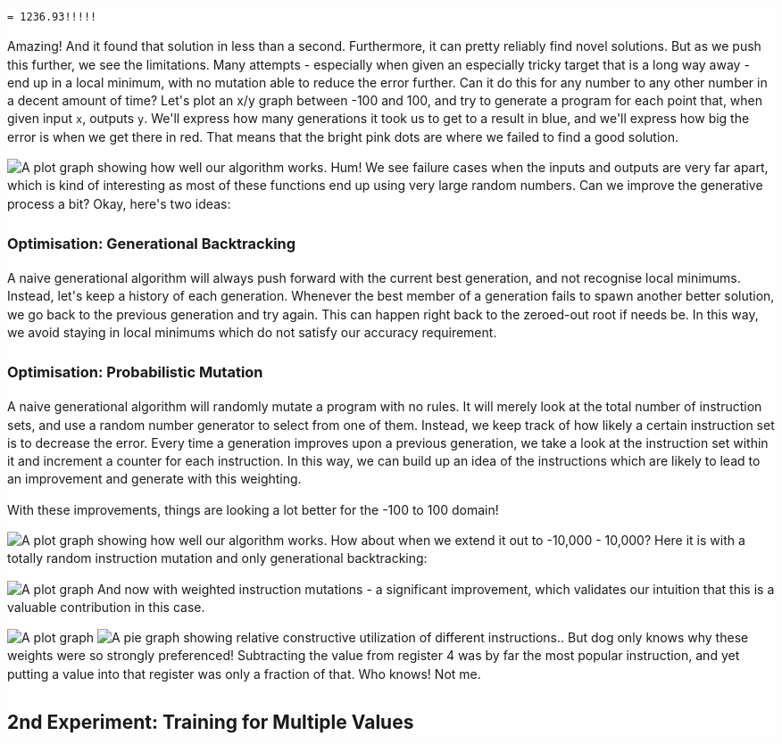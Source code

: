 ```
= 1236.93!!!!!
```

Amazing! And it found that solution in less than a second. Furthermore, it can pretty reliably find novel solutions. But as we push this further, we see the limitations. Many attempts - especially when given an especially tricky target that is a long way away - end up in a local minimum, with no mutation able to reduce the error further. Can it do this for any number to any other number in a decent amount of time? Let's plot an x/y graph between -100 and 100, and try to generate a program for each point that, when given input `x`, outputs `y`. We'll express how many generations it took us to get to a result in blue, and we'll express how big the error is when we get there in red. That means that the bright pink dots are where we failed to find a good solution.

![A plot graph showing how well our algorithm works.](https://lrtw.net/blog/img/functiongen/01_naivesearch.png)
Hum! We see failure cases when the inputs and outputs are very far apart, which is kind of interesting as most of these functions end up using very large random numbers. Can we improve the generative process a bit? Okay, here's two ideas:

### Optimisation: Generational Backtracking

A naive generational algorithm will always push forward with the current best generation, and not recognise local minimums. Instead, let's keep a history of each generation. Whenever the best member of a generation fails to spawn another better solution, we go back to the previous generation and try again. This can happen right back to the zeroed-out root if needs be. In this way, we avoid staying in local minimums which do not satisfy our accuracy requirement.

### Optimisation: Probabilistic Mutation

A naive generational algorithm will randomly mutate a program with no rules. It will merely look at the total number of instruction sets, and use a random number generator to select from one of them. Instead, we keep track of how likely a certain instruction set is to decrease the error. Every time a generation improves upon a previous generation, we take a look at the instruction set within it and increment a counter for each instruction. In this way, we can build up an idea of the instructions which are likely to lead to an improvement and generate with this weighting.

With these improvements, things are looking a lot better for the -100 to 100 domain!

![A plot graph showing how well our algorithm works.](https://lrtw.net/blog/img/functiongen/03_weights_evo_and_history.png)
How about when we extend it out to -10,000 - 10,000? Here it is with a totally random instruction mutation and only generational backtracking:

![A plot graph](https://lrtw.net/blog/img/functiongen/04_10k-10k_randomEvo.png)
And now with weighted instruction mutations - a significant improvement, which validates our intuition that this is a valuable contribution in this case.

![A plot graph](https://lrtw.net/blog/img/functiongen/05_10-10_weightedEvo.png)
![A pie graph showing relative constructive utilization of different instructions..](https://lrtw.net/blog/img/functiongen/InstructionSetWeighting.PNG)
But dog only knows why these weights were so strongly preferenced! Subtracting the value from register 4 was by far the most popular instruction, and yet putting a value into that register was only a fraction of that. Who knows! Not me.

## 2nd Experiment: Training for Multiple Values
